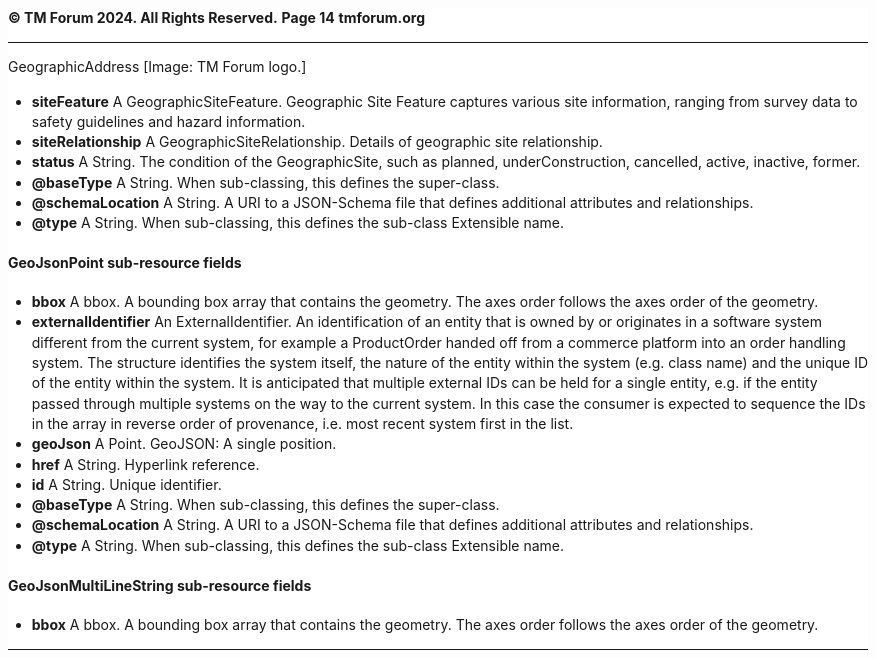 **© TM Forum 2024. All Rights Reserved.**
**Page 14**
**tmforum.org**

* * *

GeographicAddress
[Image: TM Forum logo.]

*   **siteFeature**
    A GeographicSiteFeature. Geographic Site Feature captures various site information, ranging from survey data to safety guidelines and hazard information.
*   **siteRelationship**
    A GeographicSiteRelationship. Details of geographic site relationship.
*   **status**
    A String. The condition of the GeographicSite, such as planned, underConstruction, cancelled, active, inactive, former.
*   **@baseType**
    A String. When sub-classing, this defines the super-class.
*   **@schemaLocation**
    A String. A URI to a JSON-Schema file that defines additional attributes and relationships.
*   **@type**
    A String. When sub-classing, this defines the sub-class Extensible name.

#### GeoJsonPoint sub-resource fields

*   **bbox**
    A bbox. A bounding box array that contains the geometry. The axes order follows the axes order of the geometry.
*   **externalIdentifier**
    An ExternalIdentifier. An identification of an entity that is owned by or originates in a software system different from the current system, for example a ProductOrder handed off from a commerce platform into an order handling system. The structure identifies the system itself, the nature of the entity within the system (e.g. class name) and the unique ID of the entity within the system. It is anticipated that multiple external IDs can be held for a single entity, e.g. if the entity passed through multiple systems on the way to the current system. In this case the consumer is expected to sequence the IDs in the array in reverse order of provenance, i.e. most recent system first in the list.
*   **geoJson**
    A Point. GeoJSON: A single position.
*   **href**
    A String. Hyperlink reference.
*   **id**
    A String. Unique identifier.
*   **@baseType**
    A String. When sub-classing, this defines the super-class.
*   **@schemaLocation**
    A String. A URI to a JSON-Schema file that defines additional attributes and relationships.
*   **@type**
    A String. When sub-classing, this defines the sub-class Extensible name.

#### GeoJsonMultiLineString sub-resource fields

*   **bbox**
    A bbox. A bounding box array that contains the geometry. The axes order follows the axes order of the geometry.
* * *
